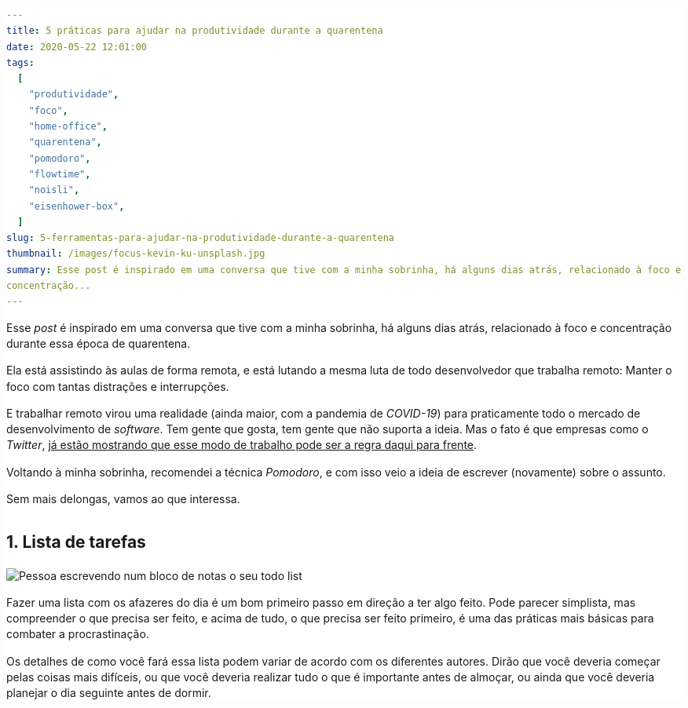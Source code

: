 ```yaml
---
title: 5 práticas para ajudar na produtividade durante a quarentena
date: 2020-05-22 12:01:00
tags:
  [
    "produtividade",
    "foco",
    "home-office",
    "quarentena",
    "pomodoro",
    "flowtime",
    "noisli",
    "eisenhower-box",
  ]
slug: 5-ferramentas-para-ajudar-na-produtividade-durante-a-quarentena
thumbnail: /images/focus-kevin-ku-unsplash.jpg
summary: Esse post é inspirado em uma conversa que tive com a minha sobrinha, há alguns dias atrás, relacionado à foco e concentração...
---
```


Esse _post_ é inspirado em uma conversa que tive com a minha sobrinha, há alguns
dias atrás, relacionado à foco e concentração durante essa época de quarentena.

Ela está assistindo às aulas de forma remota, e está lutando a mesma luta de todo
desenvolvedor que trabalha remoto: Manter o foco com tantas distrações e interrupções.

E trabalhar remoto virou uma realidade (ainda maior, com a pandemia de _COVID-19_) para praticamente todo o mercado de
desenvolvimento de _software_. Tem gente que gosta, tem gente que não suporta a ideia. Mas o fato é que empresas como
o _Twitter_, [já estão mostrando que esse modo de trabalho pode ser a regra daqui para frente](https://www.terra.com.br/noticias/tecnologia/twitter-permitira-home-office-permanente-para-parte-de-seus-funcionarios,f1d771029e9e95268393c8989574f9139gzz6l5b.html "Twitter permitirá 'home-office' permanente para parte de seus funcionários").

Voltando à minha sobrinha, recomendei a técnica _Pomodoro_, e com isso veio a ideia de escrever (novamente) sobre o assunto.

Sem mais delongas, vamos ao que interessa.

## 1. Lista de tarefas

![Pessoa escrevendo num bloco de notas o seu todo list](/images/produtividade-glenn-carstens-peters-RLw-UC03Gwc-unsplash.jpg "Tenha prioridades (unsplash.com)")

Fazer uma lista com os afazeres do dia é um bom primeiro passo em direção a ter algo feito. Pode parecer simplista, mas compreender o que precisa
ser feito, e acima de tudo, o que precisa ser feito primeiro, é uma das práticas mais básicas para combater a procrastinação.

Os detalhes de como você fará essa lista podem variar de acordo com os diferentes autores. Dirão que você deveria
começar pelas coisas mais difíceis, ou que você deveria realizar tudo o que é importante antes de almoçar, ou ainda que você deveria planejar o dia seguinte antes
de dormir.
